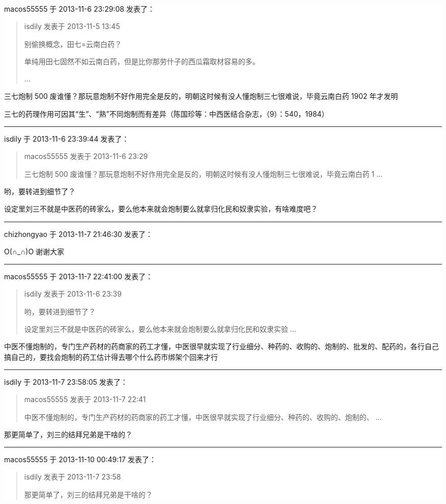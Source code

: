 
macos55555 于 2013-11-6 23:29:08 发表了：

> isdily 发表于 2013-11-5 13:45
>
> 别偷换概念，田七=云南白药？
>
> 单纯用田七固然不如云南白药，但是比你那劳什子的西瓜霜取材容易的多。
>
> ...

三七炮制 500 废谁懂？那玩意炮制不好作用完全是反的，明朝这时候有没人懂炮制三七很难说，毕竟云南白药 1902 年才发明

三七的药理作用可因其“生”、“熟”不同炮制而有差异（陈国珍等：中西医结合杂志，（9）：540，1984）

---

isdily 于 2013-11-6 23:39:44 发表了：

> macos55555 发表于 2013-11-6 23:29
>
> 三七炮制 500 废谁懂？那玩意炮制不好作用完全是反的，明朝这时候有没人懂炮制三七很难说，毕竟云南白药 1 ...

哟，要转进到细节了？

设定里刘三不就是中医药的砖家么，要么他本来就会炮制要么就拿归化民和奴隶实验，有啥难度吧？

---

chizhongyao 于 2013-11-7 21:46:30 发表了：

O(∩_∩)O 谢谢大家

---

macos55555 于 2013-11-7 22:41:00 发表了：

> isdily 发表于 2013-11-6 23:39
>
> 哟，要转进到细节了？
>
> 设定里刘三不就是中医药的砖家么，要么他本来就会炮制要么就拿归化民和奴隶实验 ...

中医不懂炮制的，专门生产药材的药商家的药工才懂，中医很早就实现了行业细分、种药的、收购的、炮制的、批发的、配药的，各行自己搞自己的，要找会炮制的药工估计得去哪个什么药市绑架个回来才行

---

isdily 于 2013-11-7 23:58:05 发表了：

> macos55555 发表于 2013-11-7 22:41
>
> 中医不懂炮制的，专门生产药材的药商家的药工才懂，中医很早就实现了行业细分、种药的、收购的、炮制的、 ...

那更简单了，刘三的结拜兄弟是干啥的？

---

macos55555 于 2013-11-10 00:49:17 发表了：

> isdily 发表于 2013-11-7 23:58
>
> 那更简单了，刘三的结拜兄弟是干啥的？
